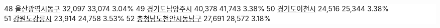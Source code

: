   <tr class="item">
    <td>48</td>
    <td><a href="/apt/울산광역시동구">울산광역시동구</a></td>
    <td>32,097</td>
    <td>33,074</td>
    <td>3.04%</td>
  </tr>

  <tr class="item">
    <td>49</td>
    <td><a href="/apt/경기도남양주시">경기도남양주시</a></td>
    <td>40,378</td>
    <td>41,743</td>
    <td>3.38%</td>
  </tr>

  <tr class="item">
    <td>50</td>
    <td><a href="/apt/경기도이천시">경기도이천시</a></td>
    <td>24,516</td>
    <td>25,344</td>
    <td>3.38%</td>
  </tr>

  <tr>
    <td colspan="5">
      <script async src="https://pagead2.googlesyndication.com/pagead/js/adsbygoogle.js?client=ca-pub-3485438051770037"
          crossorigin="anonymous"></script>
      <ins class="adsbygoogle"
          style="display:block; text-align:center;"
          data-ad-layout="in-article"
          data-ad-format="fluid"
          data-ad-client="ca-pub-3485438051770037"
          data-ad-slot="2046582130"></ins>
      <script>
          (adsbygoogle = window.adsbygoogle || []).push({});
      </script>
    </td>
  </tr>            
            
  <tr class="item">
    <td>51</td>
    <td><a href="/apt/강원도강릉시">강원도강릉시</a></td>
    <td>23,914</td>
    <td>24,758</td>
    <td>3.53%</td>
  </tr>

  <tr class="item">
    <td>52</td>
    <td><a href="/apt/충청남도천안시동남구">충청남도천안시동남구</a></td>
    <td>27,691</td>
    <td>28,572</td>
    <td>3.18%</td>
  </tr>
